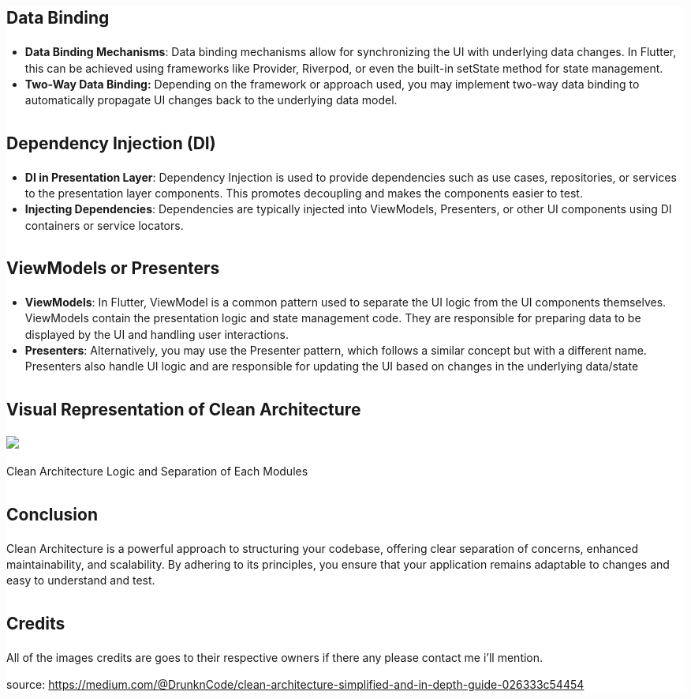 ## Data Binding

-   **Data Binding Mechanisms**: Data binding mechanisms allow for synchronizing the UI with underlying data changes. In Flutter, this can be achieved using frameworks like Provider, Riverpod, or even the built-in setState method for state management.
-   **Two-Way Data Binding:** Depending on the framework or approach used, you may implement two-way data binding to automatically propagate UI changes back to the underlying data model.

## Dependency Injection (DI)

-   **DI in Presentation Layer**: Dependency Injection is used to provide dependencies such as use cases, repositories, or services to the presentation layer components. This promotes decoupling and makes the components easier to test.
-   **Injecting Dependencies**: Dependencies are typically injected into ViewModels, Presenters, or other UI components using DI containers or service locators.

## ViewModels or Presenters

-   **ViewModels**: In Flutter, ViewModel is a common pattern used to separate the UI logic from the UI components themselves. ViewModels contain the presentation logic and state management code. They are responsible for preparing data to be displayed by the UI and handling user interactions.
-   **Presenters**: Alternatively, you may use the Presenter pattern, which follows a similar concept but with a different name. Presenters also handle UI logic and are responsible for updating the UI based on changes in the underlying data/state

## Visual Representation of Clean Architecture

![](https://miro.medium.com/v2/resize:fit:700/1*C2Euk2Dc9H3Pyf7I9WY3cw.png)

Clean Architecture Logic and Separation of Each Modules

## Conclusion

Clean Architecture is a powerful approach to structuring your codebase, offering clear separation of concerns, enhanced maintainability, and scalability. By adhering to its principles, you ensure that your application remains adaptable to changes and easy to understand and test.

## Credits

All of the images credits are goes to their respective owners if there any please contact me i’ll mention.

source: https://medium.com/@DrunknCode/clean-architecture-simplified-and-in-depth-guide-026333c54454
